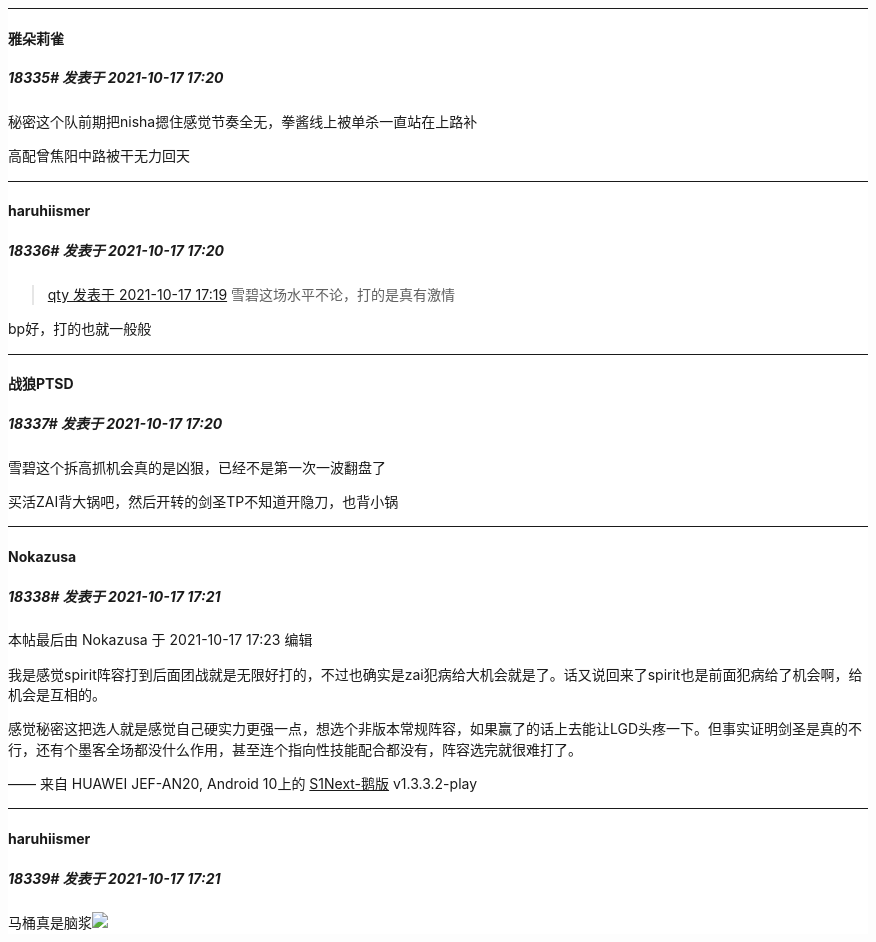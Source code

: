 
*****

####  雅朵莉雀  
##### 18335#       发表于 2021-10-17 17:20


秘密这个队前期把nisha摁住感觉节奏全无，拳酱线上被单杀一直站在上路补

高配曾焦阳中路被干无力回天


*****

####  haruhiismer  
##### 18336#       发表于 2021-10-17 17:20


<blockquote><a href="httphttps://bbs.saraba1st.com/2b/forum.php?mod=redirect&amp;goto=findpost&amp;pid=53161783&amp;ptid=2022320" target="_blank">qty 发表于 2021-10-17 17:19</a>
雪碧这场水平不论，打的是真有激情</blockquote>
bp好，打的也就一般般


*****

####  战狼PTSD  
##### 18337#       发表于 2021-10-17 17:20


雪碧这个拆高抓机会真的是凶狠，已经不是第一次一波翻盘了

买活ZAI背大锅吧，然后开转的剑圣TP不知道开隐刀，也背小锅


*****

####  Nokazusa  
##### 18338#       发表于 2021-10-17 17:21


 本帖最后由 Nokazusa 于 2021-10-17 17:23 编辑 

我是感觉spirit阵容打到后面团战就是无限好打的，不过也确实是zai犯病给大机会就是了。话又说回来了spirit也是前面犯病给了机会啊，给机会是互相的。

感觉秘密这把选人就是感觉自己硬实力更强一点，想选个非版本常规阵容，如果赢了的话上去能让LGD头疼一下。但事实证明剑圣是真的不行，还有个墨客全场都没什么作用，甚至连个指向性技能配合都没有，阵容选完就很难打了。

—— 来自 HUAWEI JEF-AN20, Android 10上的 [S1Next-鹅版](https://github.com/ykrank/S1-Next/releases) v1.3.3.2-play


*****

####  haruhiismer  
##### 18339#       发表于 2021-10-17 17:21


马桶真是脑浆<img src="https://static.saraba1st.com/image/smiley/face2017/031.png" referrerpolicy="no-referrer">
